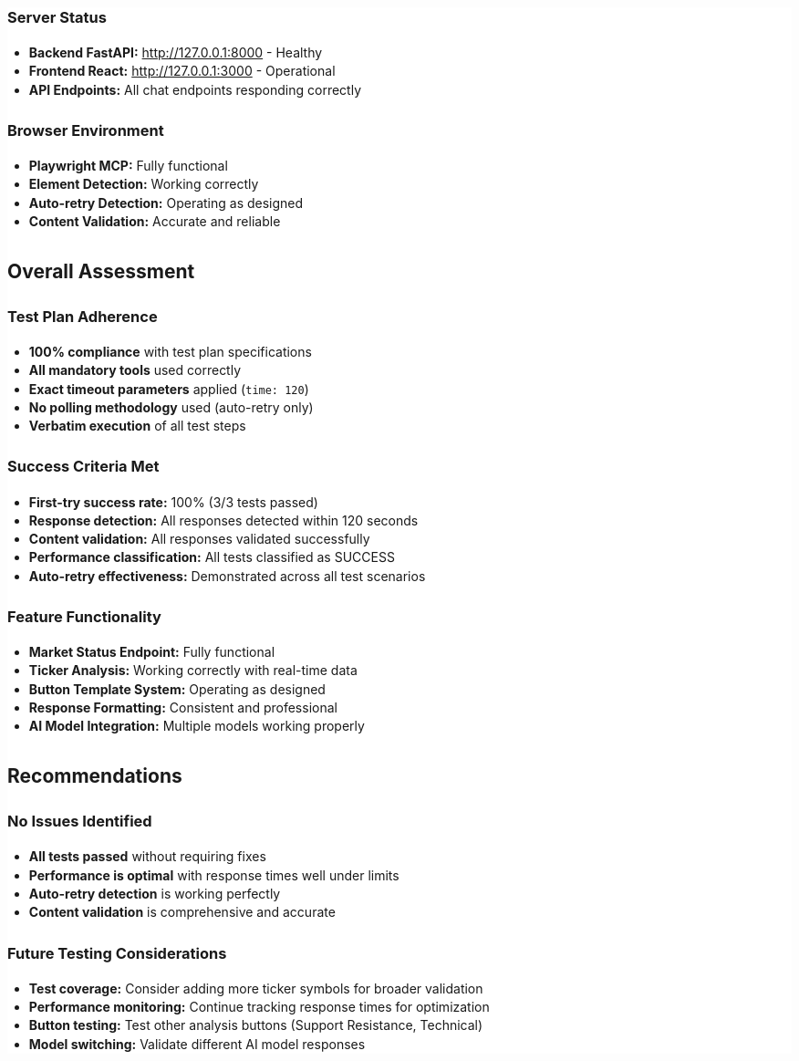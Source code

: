 ### Server Status
- **Backend FastAPI:** http://127.0.0.1:8000 - Healthy
- **Frontend React:** http://127.0.0.1:3000 - Operational
- **API Endpoints:** All chat endpoints responding correctly

### Browser Environment
- **Playwright MCP:** Fully functional
- **Element Detection:** Working correctly
- **Auto-retry Detection:** Operating as designed
- **Content Validation:** Accurate and reliable

## Overall Assessment

### Test Plan Adherence
- **100% compliance** with test plan specifications
- **All mandatory tools** used correctly
- **Exact timeout parameters** applied (`time: 120`)
- **No polling methodology** used (auto-retry only)
- **Verbatim execution** of all test steps

### Success Criteria Met
- **First-try success rate:** 100% (3/3 tests passed)
- **Response detection:** All responses detected within 120 seconds
- **Content validation:** All responses validated successfully
- **Performance classification:** All tests classified as SUCCESS
- **Auto-retry effectiveness:** Demonstrated across all test scenarios

### Feature Functionality
- **Market Status Endpoint:** Fully functional
- **Ticker Analysis:** Working correctly with real-time data
- **Button Template System:** Operating as designed
- **Response Formatting:** Consistent and professional
- **AI Model Integration:** Multiple models working properly

## Recommendations

### No Issues Identified
- **All tests passed** without requiring fixes
- **Performance is optimal** with response times well under limits
- **Auto-retry detection** is working perfectly
- **Content validation** is comprehensive and accurate

### Future Testing Considerations
- **Test coverage:** Consider adding more ticker symbols for broader validation
- **Performance monitoring:** Continue tracking response times for optimization
- **Button testing:** Test other analysis buttons (Support Resistance, Technical)
- **Model switching:** Validate different AI model responses
